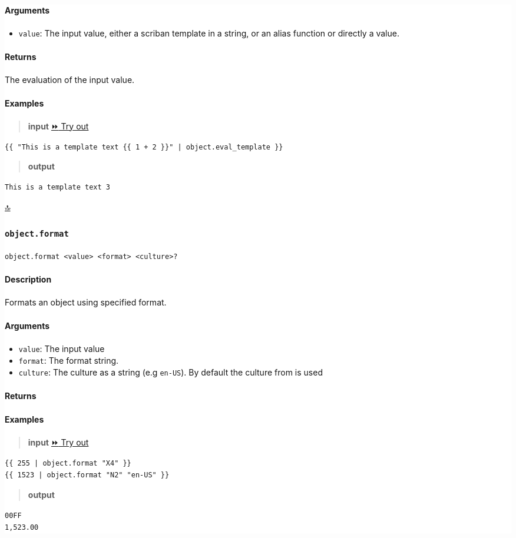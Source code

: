 #### Arguments

- `value`: The input value, either a scriban template in a string, or an alias function or directly a value.

#### Returns

The evaluation of the input value.

#### Examples

> **input** [:fast_forward: Try out](https://scribanonline.azurewebsites.net/?template=%7B%7B%20%22This%20is%20a%20template%20text%20%7B%7B%201%20%2B%202%20%7D%7D%22%20%7C%20object.eval_template%20%7D%7D&model={})
```scriban-html
{{ "This is a template text {{ 1 + 2 }}" | object.eval_template }}
```
> **output**
```html
This is a template text 3
```

[:top:](#builtins)
### `object.format`

```
object.format <value> <format> <culture>?
```

#### Description

Formats an object using specified format.

#### Arguments

- `value`: The input value
- `format`: The format string.
- `culture`: The culture as a string (e.g `en-US`). By default the culture from  is used

#### Returns



#### Examples

> **input** [:fast_forward: Try out](https://scribanonline.azurewebsites.net/?template=%7B%7B%20255%20%7C%20object.format%20%22X4%22%20%7D%7D%0A%7B%7B%201523%20%7C%20object.format%20%22N2%22%20%22en-US%22%20%7D%7D&model={})
```scriban-html
{{ 255 | object.format "X4" }}
{{ 1523 | object.format "N2" "en-US" }}
```
> **output**
```html
00FF
1,523.00
```
